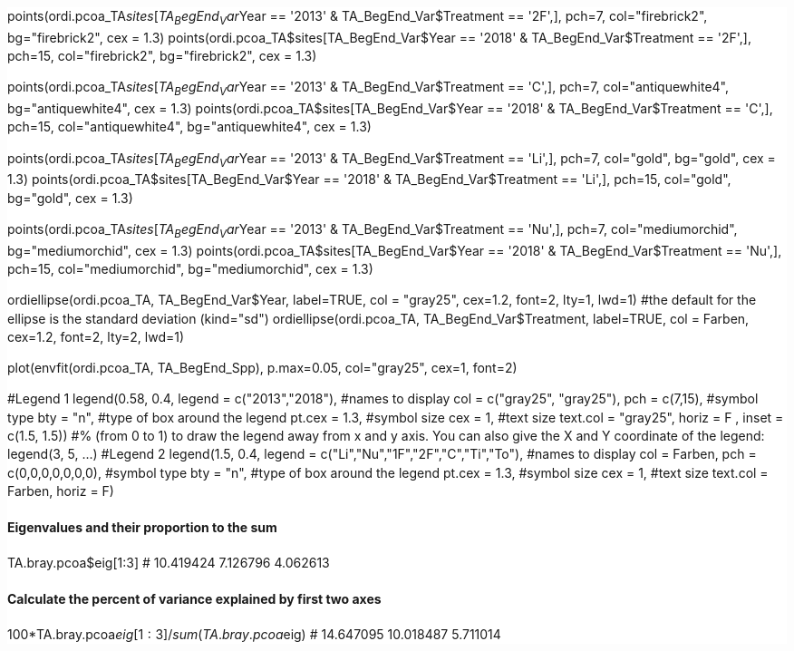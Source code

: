 points(ordi.pcoa_TA$sites[TA_BegEnd_Var$Year == '2013' & TA_BegEnd_Var$Treatment == '2F',], pch=7, col="firebrick2", bg="firebrick2", cex = 1.3)
points(ordi.pcoa_TA$sites[TA_BegEnd_Var$Year == '2018' & TA_BegEnd_Var$Treatment == '2F',], pch=15, col="firebrick2", bg="firebrick2", cex = 1.3)

points(ordi.pcoa_TA$sites[TA_BegEnd_Var$Year == '2013' & TA_BegEnd_Var$Treatment == 'C',], pch=7, col="antiquewhite4", bg="antiquewhite4", cex = 1.3)
points(ordi.pcoa_TA$sites[TA_BegEnd_Var$Year == '2018' & TA_BegEnd_Var$Treatment == 'C',], pch=15, col="antiquewhite4", bg="antiquewhite4", cex = 1.3)

points(ordi.pcoa_TA$sites[TA_BegEnd_Var$Year == '2013' & TA_BegEnd_Var$Treatment == 'Li',], pch=7, col="gold", bg="gold", cex = 1.3)
points(ordi.pcoa_TA$sites[TA_BegEnd_Var$Year == '2018' & TA_BegEnd_Var$Treatment == 'Li',], pch=15, col="gold", bg="gold", cex = 1.3)

points(ordi.pcoa_TA$sites[TA_BegEnd_Var$Year == '2013' & TA_BegEnd_Var$Treatment == 'Nu',], pch=7, col="mediumorchid", bg="mediumorchid", cex = 1.3)
points(ordi.pcoa_TA$sites[TA_BegEnd_Var$Year == '2018' & TA_BegEnd_Var$Treatment == 'Nu',], pch=15, col="mediumorchid", bg="mediumorchid", cex = 1.3)

ordiellipse(ordi.pcoa_TA, TA_BegEnd_Var$Year, label=TRUE, col = "gray25", cex=1.2, font=2, lty=1, lwd=1) #the default for the ellipse is the standard deviation (kind="sd")
ordiellipse(ordi.pcoa_TA, TA_BegEnd_Var$Treatment, label=TRUE, col = Farben, cex=1.2, font=2, lty=2, lwd=1)

plot(envfit(ordi.pcoa_TA, TA_BegEnd_Spp), p.max=0.05, col="gray25", cex=1, font=2)

#Legend 1
legend(0.58, 0.4, 
       legend = c("2013","2018"), #names to display
       col = c("gray25", "gray25"), 
       pch = c(7,15), #symbol type
       bty = "n", #type of box around the legend
       pt.cex = 1.3, #symbol size
       cex = 1, #text size
       text.col = "gray25", 
       horiz = F , 
       inset = c(1.5, 1.5)) #% (from 0 to 1) to draw the legend away from x and y axis. You can also give the X and Y coordinate of the legend: legend(3, 5, ...)
#Legend 2
legend(1.5, 0.4, 
       legend = c("Li","Nu","1F","2F","C","Ti","To"), #names to display
       col = Farben, 
       pch = c(0,0,0,0,0,0,0), #symbol type
       bty = "n", #type of box around the legend
       pt.cex = 1.3, #symbol size
       cex = 1, #text size
       text.col = Farben, 
       horiz = F)

#### Eigenvalues and their proportion to the sum
TA.bray.pcoa$eig[1:3] # 10.419424  7.126796  4.062613
#### Calculate the percent of variance explained by first two axes
100*TA.bray.pcoa$eig[1:3]/sum(TA.bray.pcoa$eig) # 14.647095 10.018487  5.711014
